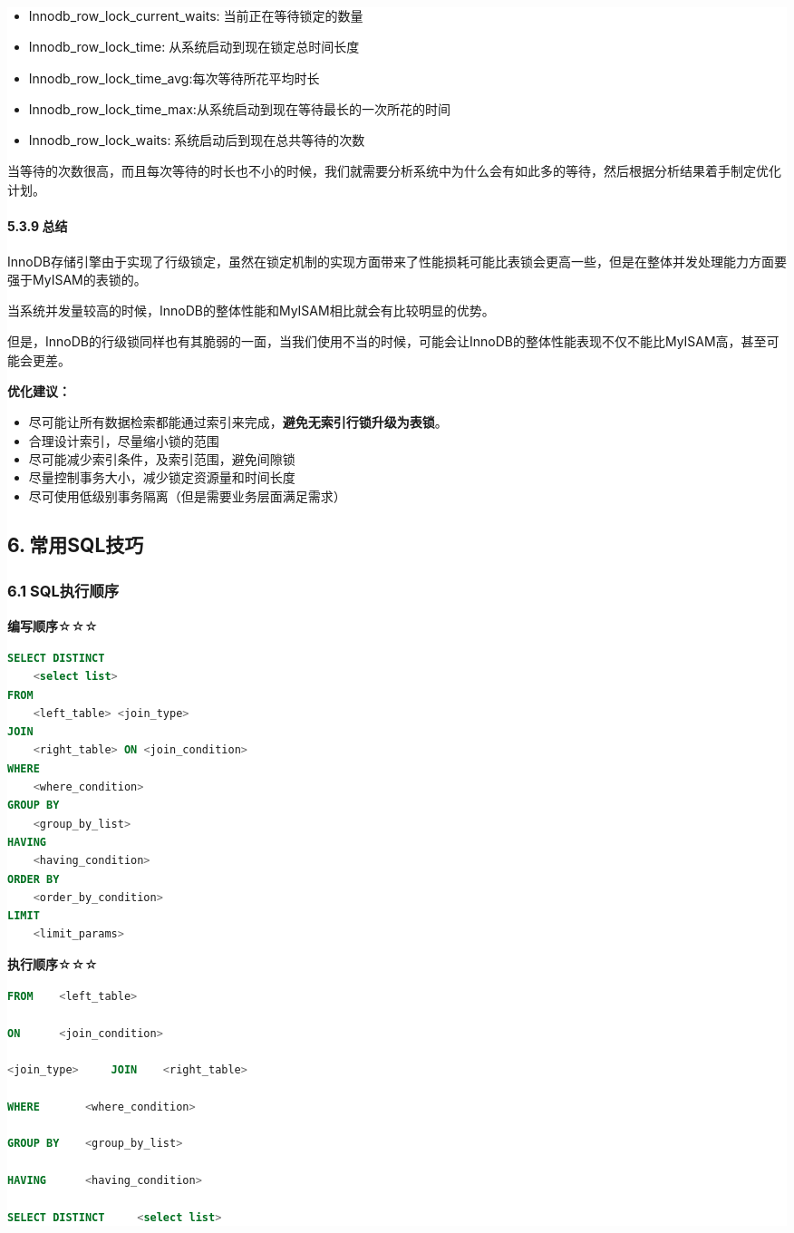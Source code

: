 * Innodb_row_lock_current_waits: 当前正在等待锁定的数量

* Innodb_row_lock_time: 从系统启动到现在锁定总时间长度

* Innodb_row_lock_time_avg:每次等待所花平均时长

* Innodb_row_lock_time_max:从系统启动到现在等待最长的一次所花的时间

* Innodb_row_lock_waits: 系统启动后到现在总共等待的次数

当等待的次数很高，而且每次等待的时长也不小的时候，我们就需要分析系统中为什么会有如此多的等待，然后根据分析结果着手制定优化计划。

#### 5.3.9 总结

InnoDB存储引擎由于实现了行级锁定，虽然在锁定机制的实现方面带来了性能损耗可能比表锁会更高一些，但是在整体并发处理能力方面要强于MyISAM的表锁的。

当系统并发量较高的时候，InnoDB的整体性能和MyISAM相比就会有比较明显的优势。

但是，InnoDB的行级锁同样也有其脆弱的一面，当我们使用不当的时候，可能会让InnoDB的整体性能表现不仅不能比MyISAM高，甚至可能会更差。

**优化建议：**

- 尽可能让所有数据检索都能通过索引来完成，**避免无索引行锁升级为表锁**。
- 合理设计索引，尽量缩小锁的范围
- 尽可能减少索引条件，及索引范围，避免间隙锁
- 尽量控制事务大小，减少锁定资源量和时间长度
- 尽可使用低级别事务隔离（但是需要业务层面满足需求）

## 6. 常用SQL技巧

### 6.1 SQL执行顺序

**编写顺序**☆☆☆

```SQL
SELECT DISTINCT
	<select list>
FROM
	<left_table> <join_type>
JOIN
	<right_table> ON <join_condition>
WHERE
	<where_condition>
GROUP BY
	<group_by_list>
HAVING
	<having_condition>
ORDER BY
	<order_by_condition>
LIMIT
	<limit_params>
```

**执行顺序**☆☆☆

``` sql
FROM	<left_table>

ON 		<join_condition>

<join_type>		JOIN	<right_table>

WHERE		<where_condition>

GROUP BY 	<group_by_list>

HAVING		<having_condition>

SELECT DISTINCT		<select list>

```
